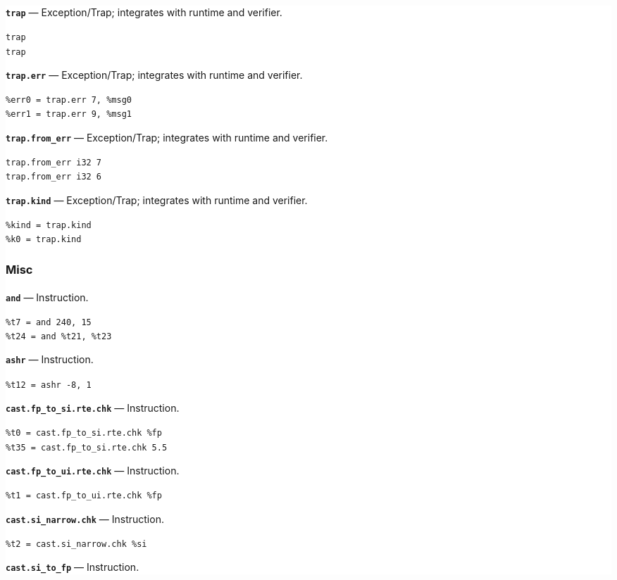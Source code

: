 **`trap`** — Exception/Trap; integrates with runtime and verifier.

```il
trap
trap
```

**`trap.err`** — Exception/Trap; integrates with runtime and verifier.

```il
%err0 = trap.err 7, %msg0
%err1 = trap.err 9, %msg1
```

**`trap.from_err`** — Exception/Trap; integrates with runtime and verifier.

```il
trap.from_err i32 7
trap.from_err i32 6
```

**`trap.kind`** — Exception/Trap; integrates with runtime and verifier.

```il
%kind = trap.kind
%k0 = trap.kind
```

### Misc

**`and`** — Instruction.

```il
%t7 = and 240, 15
%t24 = and %t21, %t23
```

**`ashr`** — Instruction.

```il
%t12 = ashr -8, 1
```

**`cast.fp_to_si.rte.chk`** — Instruction.

```il
%t0 = cast.fp_to_si.rte.chk %fp
%t35 = cast.fp_to_si.rte.chk 5.5
```

**`cast.fp_to_ui.rte.chk`** — Instruction.

```il
%t1 = cast.fp_to_ui.rte.chk %fp
```

**`cast.si_narrow.chk`** — Instruction.

```il
%t2 = cast.si_narrow.chk %si
```

**`cast.si_to_fp`** — Instruction.
